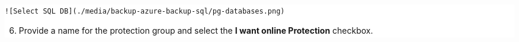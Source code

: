     ![Select SQL DB](./media/backup-azure-backup-sql/pg-databases.png)
6. Provide a name for the protection group and select the **I want online Protection** checkbox.
